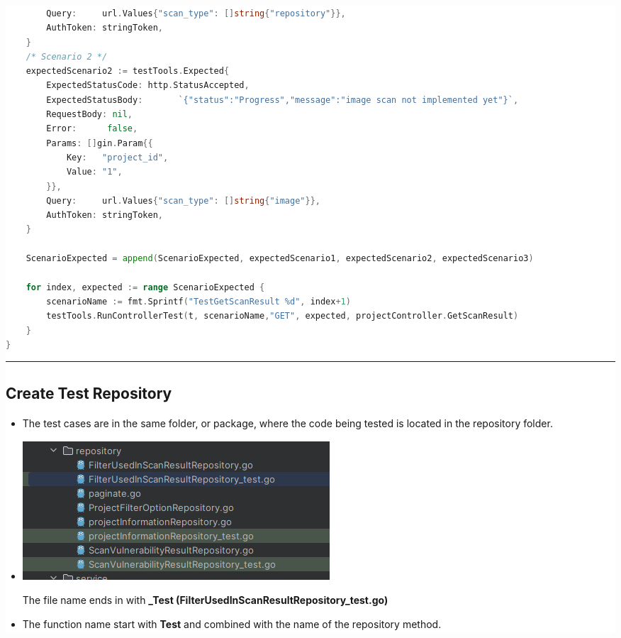 ```go
		Query:     url.Values{"scan_type": []string{"repository"}},
		AuthToken: stringToken,
	}
	/* Scenario 2 */
	expectedScenario2 := testTools.Expected{
		ExpectedStatusCode: http.StatusAccepted,
		ExpectedStatusBody:       `{"status":"Progress","message":"image scan not implemented yet"}`,
		RequestBody: nil,
		Error:      false,
		Params: []gin.Param{{
			Key:   "project_id",
			Value: "1",
		}},
		Query:     url.Values{"scan_type": []string{"image"}},
		AuthToken: stringToken,
	}

	ScenarioExpected = append(ScenarioExpected, expectedScenario1, expectedScenario2, expectedScenario3)

	for index, expected := range ScenarioExpected {
		scenarioName := fmt.Sprintf("TestGetScanResult %d", index+1)
		testTools.RunControllerTest(t, scenarioName,"GET", expected, projectController.GetScanResult)
	}
}
```

* * *

Create Test Repository
----------------------

*   The test cases are in the same folder, or package, where the code being tested is located in the repository folder.

*   ![](/doc-image/49184820.png)

    The file name ends in with **\_Test (FilterUsedInScanResultRepository\_test.go)**

*   The function name start with **Test** and combined with the name of the repository method.
